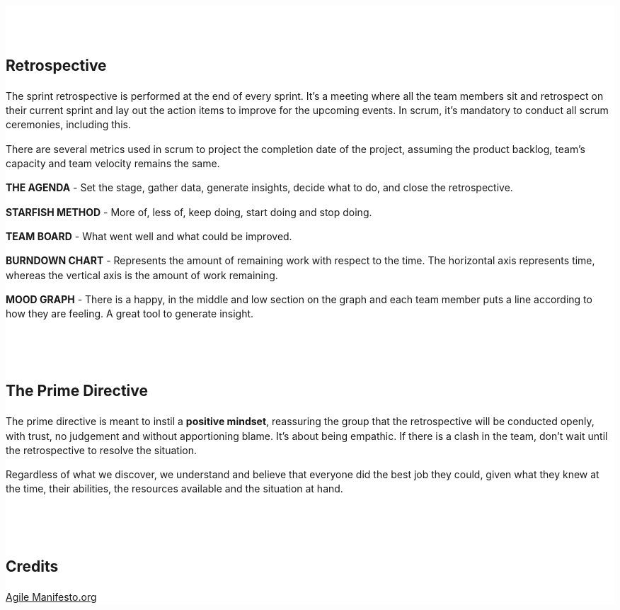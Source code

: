 <br>
<br>

## **Retrospective**

The sprint retrospective is performed at the end of every sprint. It’s a meeting where all the team members sit and retrospect on their current sprint and lay out the action items to improve for the upcoming events. In scrum, it’s mandatory to conduct all scrum ceremonies, including this. 

There are several metrics used in scrum to project the completion date of the project, assuming the product backlog, team’s capacity and team velocity remains the same. 

**THE AGENDA** - Set the stage, gather data, generate insights, decide what to do, and close the retrospective.

**STARFISH METHOD** - More of, less of, keep doing, start doing and stop doing.

**TEAM BOARD** - What went well and what could be improved.

**BURNDOWN CHART** - Represents the amount of remaining work with respect to the time. The horizontal axis represents time, whereas the vertical axis is the amount of work remaining.

**MOOD GRAPH** - There is a happy, in the middle and low section on the graph and each team member puts a line according to how they are feeling. A great tool to generate insight.

<br>
<br>

## **The Prime Directive**

The prime directive is meant to instil a **positive mindset**, reassuring the group that the retrospective will be conducted openly, with trust, no judgement and without apportioning blame. It’s about being empathic. If there is a clash in the team, don’t wait until the retrospective to resolve the situation. 

Regardless of what we discover, we understand and believe that everyone did the best job they could, given what they knew at the time, their abilities, the resources available and the situation at hand. 

<br>
<br>

## **Credits**

[Agile Manifesto.org](http://agilemanifesto.org)


